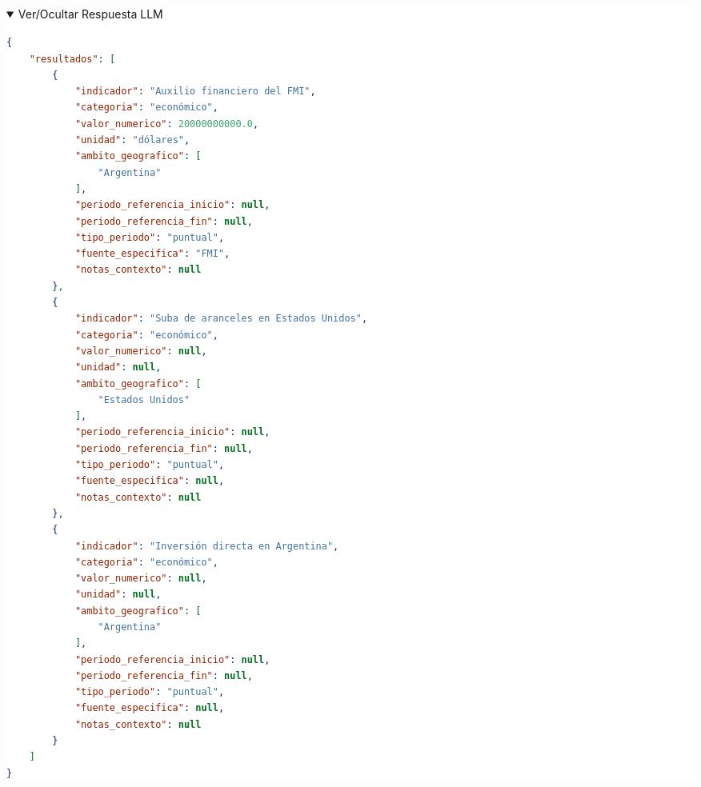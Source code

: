 
<details open>
<summary>Ver/Ocultar Respuesta LLM</summary>

```json
{
    "resultados": [
        {
            "indicador": "Auxilio financiero del FMI",
            "categoria": "económico",
            "valor_numerico": 20000000000.0,
            "unidad": "dólares",
            "ambito_geografico": [
                "Argentina"
            ],
            "periodo_referencia_inicio": null,
            "periodo_referencia_fin": null,
            "tipo_periodo": "puntual",
            "fuente_especifica": "FMI",
            "notas_contexto": null
        },
        {
            "indicador": "Suba de aranceles en Estados Unidos",
            "categoria": "económico",
            "valor_numerico": null,
            "unidad": null,
            "ambito_geografico": [
                "Estados Unidos"
            ],
            "periodo_referencia_inicio": null,
            "periodo_referencia_fin": null,
            "tipo_periodo": "puntual",
            "fuente_especifica": null,
            "notas_contexto": null
        },
        {
            "indicador": "Inversión directa en Argentina",
            "categoria": "económico",
            "valor_numerico": null,
            "unidad": null,
            "ambito_geografico": [
                "Argentina"
            ],
            "periodo_referencia_inicio": null,
            "periodo_referencia_fin": null,
            "tipo_periodo": "puntual",
            "fuente_especifica": null,
            "notas_contexto": null
        }
    ]
}
```
</details>
